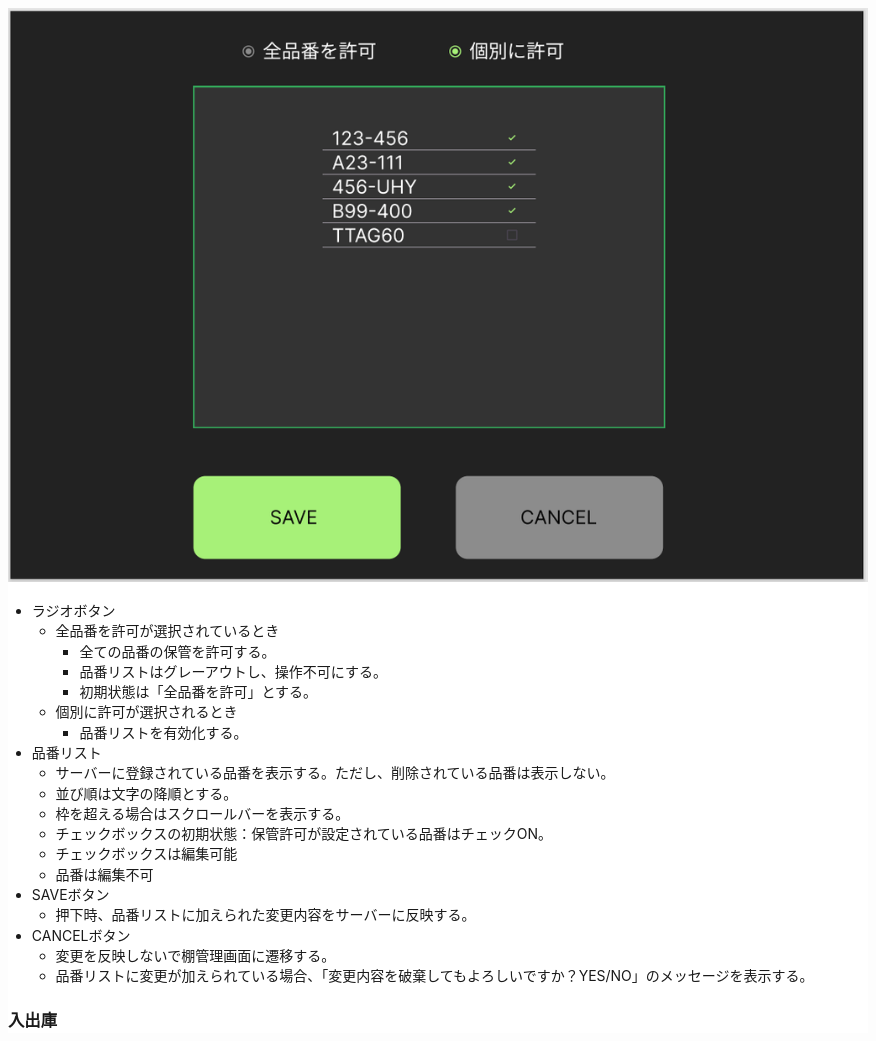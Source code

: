 <img src='img/保管許可設定画面.png' width='100%'>

- ラジオボタン
  - 全品番を許可が選択されているとき
    - 全ての品番の保管を許可する。
    - 品番リストはグレーアウトし、操作不可にする。
    - 初期状態は「全品番を許可」とする。
  - 個別に許可が選択されるとき
    - 品番リストを有効化する。
- 品番リスト
  - サーバーに登録されている品番を表示する。ただし、削除されている品番は表示しない。
  - 並び順は文字の降順とする。
  - 枠を超える場合はスクロールバーを表示する。
  - チェックボックスの初期状態：保管許可が設定されている品番はチェックON。
  - チェックボックスは編集可能
  - 品番は編集不可
- SAVEボタン
  - 押下時、品番リストに加えられた変更内容をサーバーに反映する。
- CANCELボタン
  - 変更を反映しないで棚管理画面に遷移する。
  - 品番リストに変更が加えられている場合、「変更内容を破棄してもよろしいですか？YES/NO」のメッセージを表示する。

### 入出庫
